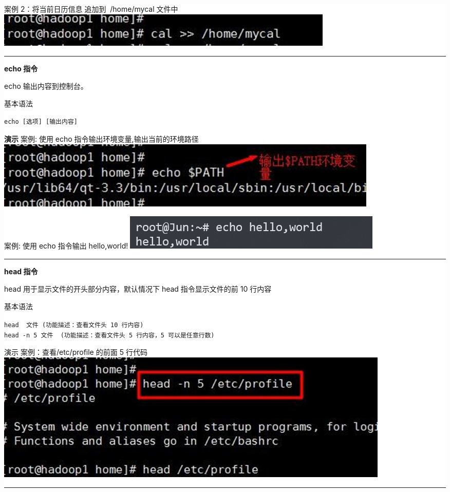 案例 2：将当前日历信息 追加到  /home/mycal 文件中
![](attachment/Pasted%20image%2020230912165305.png)

--- 

**echo 指令**

echo 输出内容到控制台。

基本语法
```txt
echo [选项] [输出内容]
```

**演示**
案例: 使用 echo 指令输出环境变量,输出当前的环境路径
![](attachment/Pasted%20image%2020230912165536.png)

案例: 使用 echo 指令输出 hello,world!
![](attachment/Pasted%20image%2020230912165710.png)

---

**head 指令**

head 用于显示文件的开头部分内容，默认情况下 head 指令显示文件的前 10 行内容

基本语法
```txt
head  文件 (功能描述：查看文件头 10 行内容)
head -n 5 文件  (功能描述：查看文件头 5 行内容，5 可以是任意行数)
```

演示
案例：查看/etc/profile 的前面 5 行代码
![](attachment/Pasted%20image%2020230912165830.png)

--- 